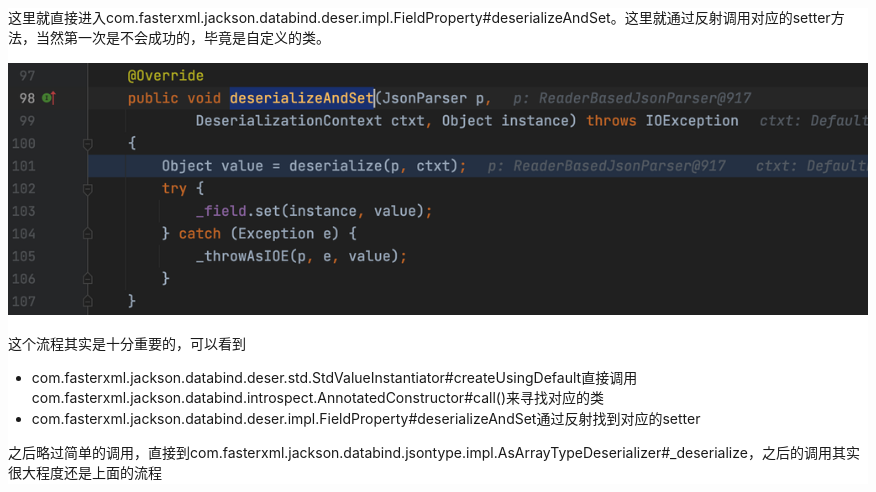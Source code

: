 这里就直接进入com.fasterxml.jackson.databind.deser.impl.FieldProperty#deserializeAndSet。这里就通过反射调用对应的setter方法，当然第一次是不会成功的，毕竟是自定义的类。

![image-20211120215831755](img/Jackson反序列化漏洞.assets/image-20211120215831755.png)

这个流程其实是十分重要的，可以看到

- com.fasterxml.jackson.databind.deser.std.StdValueInstantiator#createUsingDefault直接调用com.fasterxml.jackson.databind.introspect.AnnotatedConstructor#call()来寻找对应的类
- com.fasterxml.jackson.databind.deser.impl.FieldProperty#deserializeAndSet通过反射找到对应的setter

之后略过简单的调用，直接到com.fasterxml.jackson.databind.jsontype.impl.AsArrayTypeDeserializer#_deserialize，之后的调用其实很大程度还是上面的流程
